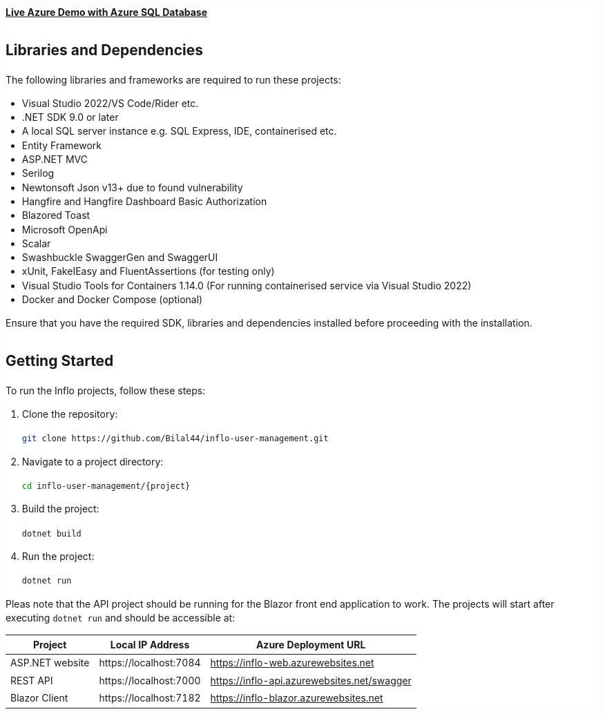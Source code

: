 **[Live Azure Demo with Azure SQL Database](https://inflo-web.azurewebsites.net)**

## Libraries and Dependencies
The following libraries and frameworks are required to run these projects:

- Visual Studio 2022/VS Code/Rider etc.
- .NET SDK 9.0 or later
- A local SQL server instance e.g. SQL Express, IDE, containerised etc.
- Entity Framework
- ASP.NET MVC
- Serilog
- Newtonsoft Json v13+ due to found vulnerability
- Hangfire and Hangfire Dashboard Basic Authorization
- Blazored Toast
- Microsoft OpenApi
- Scalar
- Swashbuckle SwaggerGen and SwaggerUI
- xUnit, FakeIEasy and FluentAssertions (for testing only)
- Visual Studio Tools for Containers 1.14.0 (For running containerised service via Visual Studio 2022)
- Docker and Docker Compose (optional)

Ensure that you have the required SDK, libraries and dependencies installed before proceeding with the installation.

## Getting Started
To run the Inflo projects, follow these steps:

1. Clone the repository:

   ```bash
   git clone https://github.com/Bilal44/inflo-user-management.git

2. Navigate to a project directory:

   ```bash
   cd inflo-user-management/{project}
   ```

3. Build the project:

   ```bash
   dotnet build
   ```

4. Run the project:

   ```bash
   dotnet run
   ```

Pleas note that the API project should be running for the Blazor front end application to work. The projects will start after executing `dotnet run` and should be accessible at:

| Project | Local IP Address | Azure Deployment URL |
|  --------  |  -------  |  -------  |
|ASP.NET website|https://localhost:7084|https://inflo-web.azurewebsites.net|
|REST API|https://localhost:7000|https://inflo-api.azurewebsites.net/swagger|
|Blazor Client|https://localhost:7182|https://inflo-blazor.azurewebsites.net|
